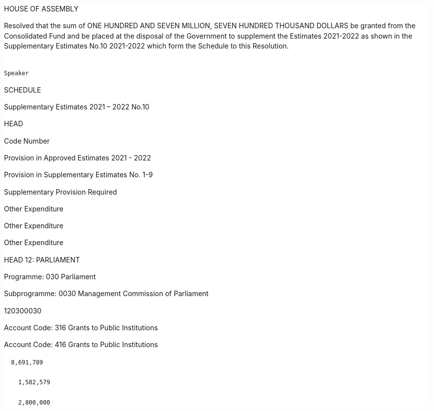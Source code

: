 HOUSE OF ASSEMBLY

Resolved  that  the  sum  of  ONE  HUNDRED  AND  SEVEN  MILLION,  SEVEN  HUNDRED
THOUSAND DOLLARS be granted from the Consolidated Fund and be placed at the disposal of
the  Government  to  supplement  the  Estimates  2021-2022  as  shown  in  the  Supplementary
Estimates No.10 2021-2022 which form the Schedule to this Resolution.

                                                                                                                                                  Speaker

SCHEDULE

 Supplementary Estimates 2021 – 2022 No.10

HEAD

Code
Number

Provision in
Approved
Estimates
2021 - 2022

Provision in
Supplementary
Estimates
No. 1-9

Supplementary
Provision
Required

Other
Expenditure

Other
Expenditure

Other
Expenditure

HEAD 12: PARLIAMENT

Programme: 030 Parliament

Subprogramme: 0030 Management
Commission of Parliament

120300030

Account Code: 316 Grants to Public
Institutions

Account Code: 416 Grants to Public
Institutions

      8,691,789

        1,582,579

        2,800,000
